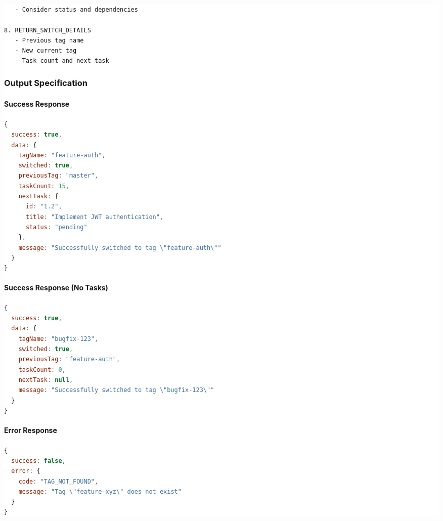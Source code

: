 ```
   - Consider status and dependencies
   
8. RETURN_SWITCH_DETAILS
   - Previous tag name
   - New current tag
   - Task count and next task
```

### Output Specification

#### Success Response
```javascript
{
  success: true,
  data: {
    tagName: "feature-auth",
    switched: true,
    previousTag: "master",
    taskCount: 15,
    nextTask: {
      id: "1.2",
      title: "Implement JWT authentication",
      status: "pending"
    },
    message: "Successfully switched to tag \"feature-auth\""
  }
}
```

#### Success Response (No Tasks)
```javascript
{
  success: true,
  data: {
    tagName: "bugfix-123",
    switched: true,
    previousTag: "feature-auth",
    taskCount: 0,
    nextTask: null,
    message: "Successfully switched to tag \"bugfix-123\""
  }
}
```

#### Error Response
```javascript
{
  success: false,
  error: {
    code: "TAG_NOT_FOUND",
    message: "Tag \"feature-xyz\" does not exist"
  }
}
```
